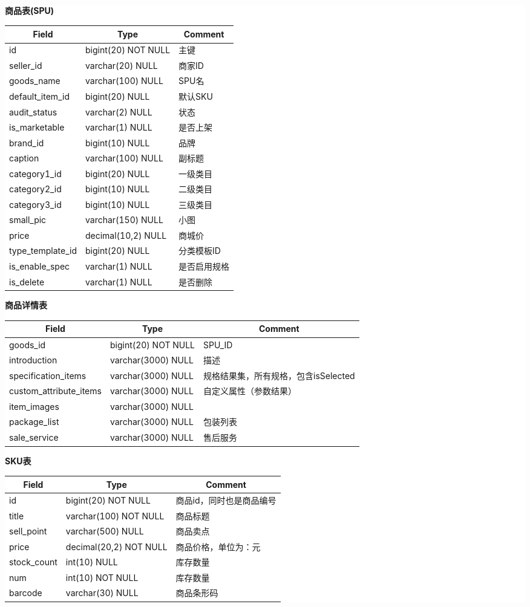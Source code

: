 **商品表(SPU)**

| Field            | Type                | Comment      |
| ---------------- | ------------------- | ------------ |
| id               | bigint(20) NOT NULL | 主键         |
| seller_id        | varchar(20) NULL    | 商家ID       |
| goods_name       | varchar(100) NULL   | SPU名        |
| default_item_id  | bigint(20) NULL     | 默认SKU      |
| audit_status     | varchar(2) NULL     | 状态         |
| is_marketable    | varchar(1) NULL     | 是否上架     |
| brand_id         | bigint(10) NULL     | 品牌         |
| caption          | varchar(100) NULL   | 副标题       |
| category1_id     | bigint(20) NULL     | 一级类目     |
| category2_id     | bigint(10) NULL     | 二级类目     |
| category3_id     | bigint(10) NULL     | 三级类目     |
| small_pic        | varchar(150) NULL   | 小图         |
| price            | decimal(10,2) NULL  | 商城价       |
| type_template_id | bigint(20) NULL     | 分类模板ID   |
| is_enable_spec   | varchar(1) NULL     | 是否启用规格 |
| is_delete        | varchar(1) NULL     | 是否删除     |

**商品详情表**

| Field                  | Type                | Comment                              |
| ---------------------- | ------------------- | ------------------------------------ |
| goods_id               | bigint(20) NOT NULL | SPU_ID                               |
| introduction           | varchar(3000) NULL  | 描述                                 |
| specification_items    | varchar(3000) NULL  | 规格结果集，所有规格，包含isSelected |
| custom_attribute_items | varchar(3000) NULL  | 自定义属性（参数结果）               |
| item_images            | varchar(3000) NULL  |                                      |
| package_list           | varchar(3000) NULL  | 包装列表                             |
| sale_service           | varchar(3000) NULL  | 售后服务                             |

**SKU表**

| Field          | Type                   | Comment                          |
| -------------- | ---------------------- | -------------------------------- |
| id             | bigint(20) NOT NULL    | 商品id，同时也是商品编号         |
| title          | varchar(100) NOT NULL  | 商品标题                         |
| sell_point     | varchar(500) NULL      | 商品卖点                         |
| price          | decimal(20,2) NOT NULL | 商品价格，单位为：元             |
| stock_count    | int(10) NULL           | 库存数量                         |
| num            | int(10) NOT NULL       | 库存数量                         |
| barcode        | varchar(30) NULL       | 商品条形码                       |